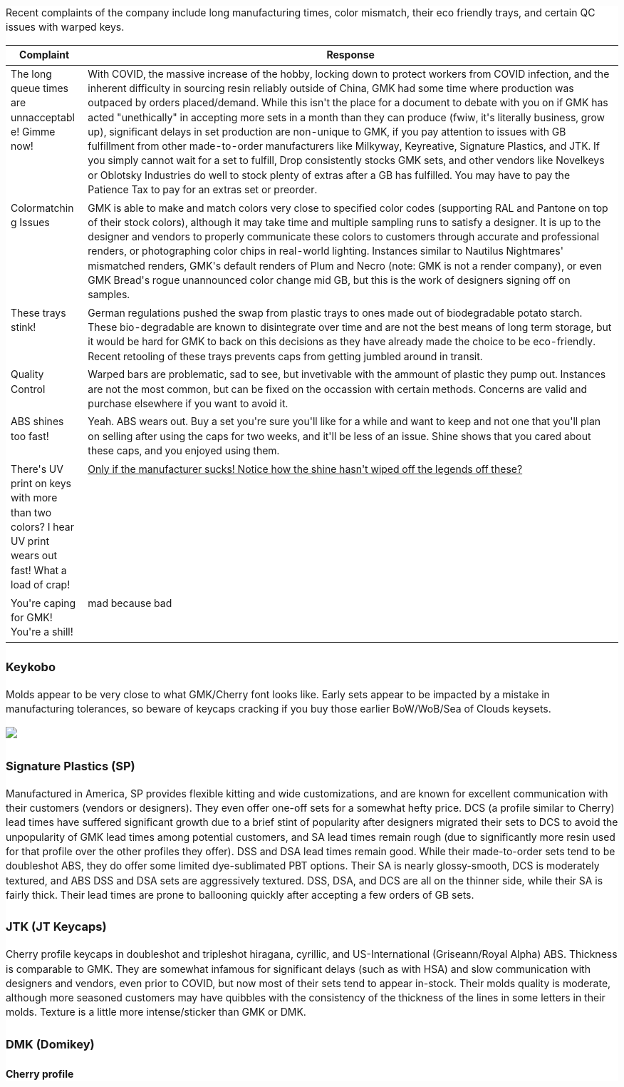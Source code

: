Recent complaints of the company include long manufacturing times, color mismatch, their eco friendly trays, and certain QC issues with warped keys. 

| Complaint | Response |
| --------- | ----------- |
| The long queue times are unnacceptable! Gimme now! | With COVID, the massive increase of the hobby, locking down to protect workers from COVID infection, and the inherent difficulty in sourcing resin reliably outside of China, GMK had some time where production was outpaced by orders placed/demand. While this isn't the place for a document to debate with you on if GMK has acted "unethically" in accepting more sets in a month than they can produce (fwiw, it's literally business, grow up), significant delays in set production are non-unique to GMK, if you pay attention to issues with GB fulfillment from other made-to-order manufacturers like Milkyway, Keyreative, Signature Plastics, and JTK. If you simply cannot wait for a set to fulfill, Drop consistently stocks GMK sets, and other vendors like Novelkeys or Oblotsky Industries do well to stock plenty of extras after a GB has fulfilled. You may have to pay the Patience Tax to pay for an extras set or preorder. |
| Colormatching Issues | GMK is able to make and match colors very close to specified color codes (supporting RAL and Pantone on top of their stock colors), although it may take time and multiple sampling runs to satisfy a designer. It is up to the designer and vendors to properly communicate these colors to customers through accurate and professional renders, or photographing color chips in real-world lighting. Instances similar to Nautilus Nightmares' mismatched renders, GMK's default renders of Plum and Necro (note: GMK is not a render company), or even GMK Bread's rogue unannounced color change mid GB, but this is the work of designers signing off on samples. |
| These trays stink! | German regulations pushed the swap from plastic trays to ones made out of biodegradable potato starch. These bio-degradable are known to disintegrate over time and are not the best means of long term storage, but it would be hard for GMK to back on this decisions as they have already made the choice to be eco-friendly. Recent retooling of these trays prevents caps from getting jumbled around in transit. |
| Quality Control | Warped bars are problematic, sad to see, but invetivable with the ammount of plastic they pump out. Instances are not the most common, but can be fixed on the occassion with certain methods. Concerns are valid and purchase elsewhere if you want to avoid it. |
| ABS shines too fast! | Yeah. ABS wears out. Buy a set you're sure you'll like for a while and want to keep and not one that you'll plan on selling after using the caps for two weeks, and it'll be less of an issue. Shine shows that you cared about these caps, and you enjoyed using them. |
| There's UV print on keys with more than two colors? I hear UV print wears out fast! What a load of crap! | [Only if the manufacturer sucks! Notice how the shine hasn't wiped off the legends off these?](https://www.reddit.com/r/MechanicalKeyboards/comments/b3cm79/hbcp_griseann/) |
| You're caping for GMK! You're a shill! | mad because bad |

### Keykobo

Molds appear to be very close to what GMK/Cherry font looks like. Early sets appear to be impacted by a mistake in manufacturing tolerances, so beware of keycaps cracking if you buy those earlier BoW/WoB/Sea of Clouds keysets.

![](images/keycaps/keykobo_whoops.png)

### Signature Plastics (SP)

Manufactured in America, SP provides flexible kitting and wide customizations, and are known for excellent communication with their customers (vendors or designers). They even offer one-off sets for a somewhat hefty price. DCS (a profile similar to Cherry) lead times have suffered significant growth due to a brief stint of popularity after designers migrated their sets to DCS to avoid the unpopularity of GMK lead times among potential customers, and SA lead times remain rough (due to significantly more resin used for that profile over the other profiles they offer). DSS and DSA lead times remain good. While their made-to-order sets tend to be doubleshot ABS, they do offer some limited dye-sublimated PBT options. Their SA is nearly glossy-smooth, DCS is moderately textured, and ABS DSS and DSA sets are aggressively textured. DSS, DSA, and DCS are all on the thinner side, while their SA is fairly thick. Their lead times are prone to ballooning quickly after accepting a few orders of GB sets.

### JTK (JT Keycaps)

Cherry profile keycaps in doubleshot and tripleshot hiragana, cyrillic, and US-International (Griseann/Royal Alpha) ABS. Thickness is comparable to GMK. They are somewhat infamous for significant delays (such as with HSA) and slow communication with designers and vendors, even prior to COVID, but now most of their sets tend to appear in-stock. Their molds quality is moderate, although more seasoned customers may have quibbles with the consistency of the thickness of the lines in some letters in their molds. Texture is a little more intense/sticker than GMK or DMK.

### DMK (Domikey)

#### Cherry profile
